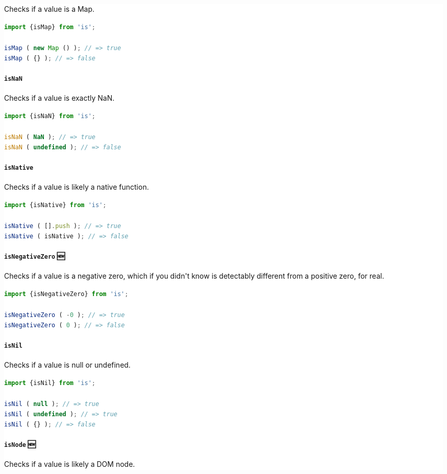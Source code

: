 Checks if a value is a Map.

```ts
import {isMap} from 'is';

isMap ( new Map () ); // => true
isMap ( {} ); // => false
```

#### `isNaN`

Checks if a value is exactly NaN.

```ts
import {isNaN} from 'is';

isNaN ( NaN ); // => true
isNaN ( undefined ); // => false
```

#### `isNative`

Checks if a value is likely a native function.

```ts
import {isNative} from 'is';

isNative ( [].push ); // => true
isNative ( isNative ); // => false
```

#### `isNegativeZero` 🆕

Checks if a value is a negative zero, which if you didn't know is detectably different from a positive zero, for real.

```ts
import {isNegativeZero} from 'is';

isNegativeZero ( -0 ); // => true
isNegativeZero ( 0 ); // => false
```

#### `isNil`

Checks if a value is null or undefined.

```ts
import {isNil} from 'is';

isNil ( null ); // => true
isNil ( undefined ); // => true
isNil ( {} ); // => false
```

#### `isNode` 🆕

Checks if a value is likely a DOM node.
